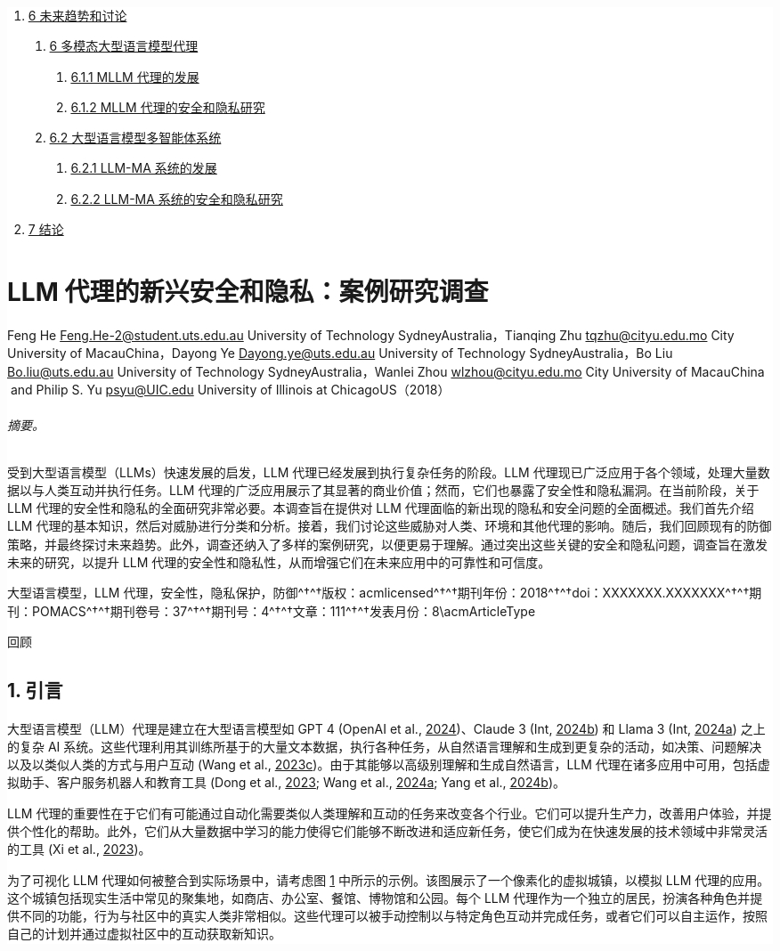 1.  [6 未来趋势和讨论](https://arxiv.org/html/2407.19354v1#S6 "在 LLM 代理的新兴安全和隐私：案例研究调查")

    1.  [6 多模态大型语言模型代理](https://arxiv.org/html/2407.19354v1#S6.SS1 "在 6\. 未来趋势和讨论 ‣ LLM 代理的新兴安全和隐私：案例研究调查")

        1.  [6.1.1 MLLM 代理的发展](https://arxiv.org/html/2407.19354v1#S6.SS1.SSS1 "在 6.1\. 多模态大型语言模型代理 ‣ 6\. 未来趋势和讨论 ‣ LLM 代理的新兴安全和隐私：案例研究调查")

        1.  [6.1.2 MLLM 代理的安全和隐私研究](https://arxiv.org/html/2407.19354v1#S6.SS1.SSS2 "在 6.1\. 多模态大型语言模型代理 ‣ 6\. 未来趋势和讨论 ‣ LLM 代理的新兴安全和隐私：案例研究调查")

    1.  [6.2 大型语言模型多智能体系统](https://arxiv.org/html/2407.19354v1#S6.SS2 "在 6\. 未来趋势和讨论 ‣ LLM 代理的新兴安全和隐私：案例研究调查")

        1.  [6.2.1 LLM-MA 系统的发展](https://arxiv.org/html/2407.19354v1#S6.SS2.SSS1 "在 6.2\. 大型语言模型多智能体系统 ‣ 6\. 未来趋势和讨论 ‣ LLM 代理的新兴安全和隐私：案例研究调查")

        1.  [6.2.2 LLM-MA 系统的安全和隐私研究](https://arxiv.org/html/2407.19354v1#S6.SS2.SSS2 "在 6.2\. 大型语言模型多智能体系统 ‣ 6\. 未来趋势和讨论 ‣ LLM 代理的新兴安全和隐私：案例研究调查")

1.  [7 结论](https://arxiv.org/html/2407.19354v1#S7 "在 LLM 代理的新兴安全和隐私：案例研究调查")

# LLM 代理的新兴安全和隐私：案例研究调查

Feng He Feng.He-2@student.uts.edu.au University of Technology SydneyAustralia，Tianqing Zhu tqzhu@cityu.edu.mo City University of MacauChina，Dayong Ye Dayong.ye@uts.edu.au University of Technology SydneyAustralia，Bo Liu Bo.liu@uts.edu.au University of Technology SydneyAustralia，Wanlei Zhou wlzhou@cityu.edu.mo City University of MacauChina  and Philip S. Yu psyu@UIC.edu University of Illinois at ChicagoUS（2018）

###### 摘要。

受到大型语言模型（LLMs）快速发展的启发，LLM 代理已经发展到执行复杂任务的阶段。LLM 代理现已广泛应用于各个领域，处理大量数据以与人类互动并执行任务。LLM 代理的广泛应用展示了其显著的商业价值；然而，它们也暴露了安全性和隐私漏洞。在当前阶段，关于 LLM 代理的安全性和隐私的全面研究非常必要。本调查旨在提供对 LLM 代理面临的新出现的隐私和安全问题的全面概述。我们首先介绍 LLM 代理的基本知识，然后对威胁进行分类和分析。接着，我们讨论这些威胁对人类、环境和其他代理的影响。随后，我们回顾现有的防御策略，并最终探讨未来趋势。此外，调查还纳入了多样的案例研究，以便更易于理解。通过突出这些关键的安全和隐私问题，调查旨在激发未来的研究，以提升 LLM 代理的安全性和隐私性，从而增强它们在未来应用中的可靠性和可信度。

大型语言模型，LLM 代理，安全性，隐私保护，防御^†^†版权：acmlicensed^†^†期刊年份：2018^†^†doi：XXXXXXX.XXXXXXX^†^†期刊：POMACS^†^†期刊卷号：37^†^†期刊号：4^†^†文章：111^†^†发表月份：8\acmArticleType

回顾

## 1. 引言

大型语言模型（LLM）代理是建立在大型语言模型如 GPT 4 (OpenAI et al., [2024](https://arxiv.org/html/2407.19354v1#bib.bib68))、Claude 3 (Int, [2024b](https://arxiv.org/html/2407.19354v1#bib.bib7)) 和 Llama 3 (Int, [2024a](https://arxiv.org/html/2407.19354v1#bib.bib6)) 之上的复杂 AI 系统。这些代理利用其训练所基于的大量文本数据，执行各种任务，从自然语言理解和生成到更复杂的活动，如决策、问题解决以及以类似人类的方式与用户互动 (Wang et al., [2023c](https://arxiv.org/html/2407.19354v1#bib.bib96))。由于其能够以高级别理解和生成自然语言，LLM 代理在诸多应用中可用，包括虚拟助手、客户服务机器人和教育工具 (Dong et al., [2023](https://arxiv.org/html/2407.19354v1#bib.bib23); Wang et al., [2024a](https://arxiv.org/html/2407.19354v1#bib.bib100); Yang et al., [2024b](https://arxiv.org/html/2407.19354v1#bib.bib116))。

LLM 代理的重要性在于它们有可能通过自动化需要类似人类理解和互动的任务来改变各个行业。它们可以提升生产力，改善用户体验，并提供个性化的帮助。此外，它们从大量数据中学习的能力使得它们能够不断改进和适应新任务，使它们成为在快速发展的技术领域中非常灵活的工具 (Xi et al., [2023](https://arxiv.org/html/2407.19354v1#bib.bib108))。

为了可视化 LLM 代理如何被整合到实际场景中，请考虑图 [1](https://arxiv.org/html/2407.19354v1#S1.F1 "Figure 1 ‣ 1\. Introduction ‣ The Emerged Security and Privacy of LLM Agent: A Survey with Case Studies") 中所示的示例。该图展示了一个像素化的虚拟城镇，以模拟 LLM 代理的应用。这个城镇包括现实生活中常见的聚集地，如商店、办公室、餐馆、博物馆和公园。每个 LLM 代理作为一个独立的居民，扮演各种角色并提供不同的功能，行为与社区中的真实人类非常相似。这些代理可以被手动控制以与特定角色互动并完成任务，或者它们可以自主运作，按照自己的计划并通过虚拟社区中的互动获取新知识。
